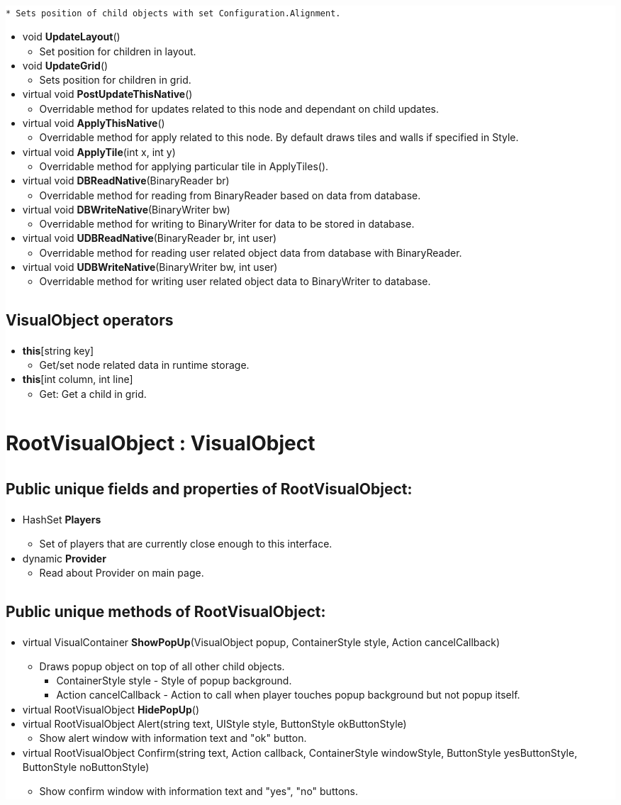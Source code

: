 	* Sets position of child objects with set Configuration.Alignment.
* void **UpdateLayout**()
	* Set position for children in layout.
* void **UpdateGrid**()
	* Sets position for children in grid.
* virtual void **PostUpdateThisNative**()
	* Overridable method for updates related to this node and dependant on child updates.
* virtual void **ApplyThisNative**()
	* Overridable method for apply related to this node. By default draws tiles and walls if specified in Style.
* virtual void **ApplyTile**(int x, int y)
	* Overridable method for applying particular tile in ApplyTiles().
* virtual void **DBReadNative**(BinaryReader br)
	* Overridable method for reading from BinaryReader based on data from database.
* virtual void **DBWriteNative**(BinaryWriter bw)
	* Overridable method for writing to BinaryWriter for data to be stored in database.
* virtual void **UDBReadNative**(BinaryReader br, int user)
	* Overridable method for reading user related object data from database with BinaryReader.
* virtual void **UDBWriteNative**(BinaryWriter bw, int user)
	* Overridable method for writing user related object data to BinaryWriter to database.

## VisualObject operators
* **this**[string key]
	* Get/set node related data in runtime storage.
* **this**[int column, int line]
	* Get: Get a child in grid.

# RootVisualObject : VisualObject

## Public unique fields and properties of RootVisualObject:
* HashSet<int> **Players**
	* Set of players that are currently close enough to this interface.
* dynamic **Provider**
	* Read about Provider on main page.

## Public unique methods of RootVisualObject:
* virtual VisualContainer **ShowPopUp**(VisualObject popup, ContainerStyle style, Action<VisualObject> cancelCallback)
	* Draws popup object on top of all other child objects.
		* ContainerStyle style - Style of popup background.
		* Action<VisualObject> cancelCallback - Action to call when player touches popup background but not popup itself.
* virtual RootVisualObject **HidePopUp**()
* virtual RootVisualObject Alert(string text, UIStyle style, ButtonStyle okButtonStyle)
	* Show alert window with information text and "ok" button.
* virtual RootVisualObject Confirm(string text, Action<bool> callback, ContainerStyle windowStyle,
		ButtonStyle yesButtonStyle, ButtonStyle noButtonStyle)
	* Show confirm window with information text and "yes", "no" buttons.